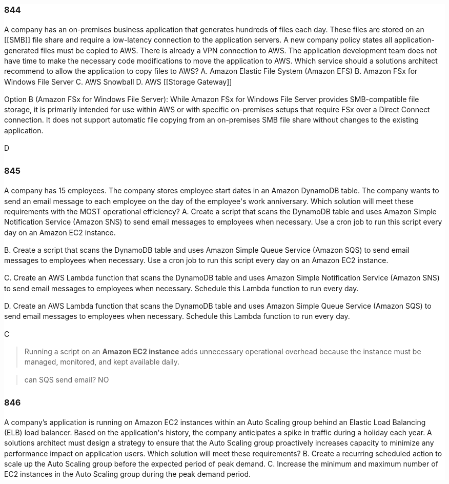 ### 844
A company has an on-premises business application that generates hundreds of files each day. These files are stored on an [[SMB]] file share and require a low-latency connection to the application servers. A new company policy states all application-generated files must be copied to AWS.
There is already a VPN connection to AWS.
The application development team does not have time to make the necessary code modifications to move the application to AWS.
Which service should a solutions architect recommend to allow the application to copy files to AWS?
A. Amazon Elastic File System (Amazon EFS)
B. Amazon FSx for Windows File Server
C. AWS Snowball
D. AWS [[Storage Gateway]]

Option B (Amazon FSx for Windows File Server): While Amazon FSx for Windows File Server provides SMB-compatible file storage, it is primarily intended for use within AWS or with specific on-premises setups that require FSx over a Direct Connect connection. It does not support automatic file copying from an on-premises SMB file share without changes to the existing application.

D

### 845
A company has 15 employees. The company stores employee start dates in an Amazon DynamoDB table. The company wants to send an email message to each employee on the day of the employee's work anniversary.
Which solution will meet these requirements with the MOST operational efficiency?
A. Create a script that scans the DynamoDB table and uses Amazon Simple Notification Service (Amazon SNS) to send email messages to employees when necessary. Use a cron job to run this script every day on an Amazon EC2 instance.

B. Create a script that scans the DynamoDB table and uses Amazon Simple Queue Service (Amazon SQS) to send email messages to employees when necessary. Use a cron job to run this script every day on an Amazon EC2 instance.

C. Create an AWS Lambda function that scans the DynamoDB table and uses Amazon Simple Notification Service (Amazon SNS) to send email messages to employees when necessary. Schedule this Lambda function to run every day.

D. Create an AWS Lambda function that scans the DynamoDB table and uses Amazon Simple Queue Service (Amazon SQS) to send email messages to employees when necessary. Schedule this Lambda function to run every day.

C
> Running a script on an **Amazon EC2 instance** adds unnecessary operational overhead because the instance must be managed, monitored, and kept available daily.

> can SQS send email? NO

### 846
A company’s application is running on Amazon EC2 instances within an Auto Scaling group behind an Elastic Load Balancing (ELB) load balancer. Based on the application's history, the company anticipates a spike in traffic during a holiday each year. A solutions architect must design a strategy to ensure that the Auto Scaling group proactively increases capacity to minimize any performance impact on application users.
Which solution will meet these requirements?
B. Create a recurring scheduled action to scale up the Auto Scaling group before the expected period of peak demand.
C. Increase the minimum and maximum number of EC2 instances in the Auto Scaling group during the peak demand period.
